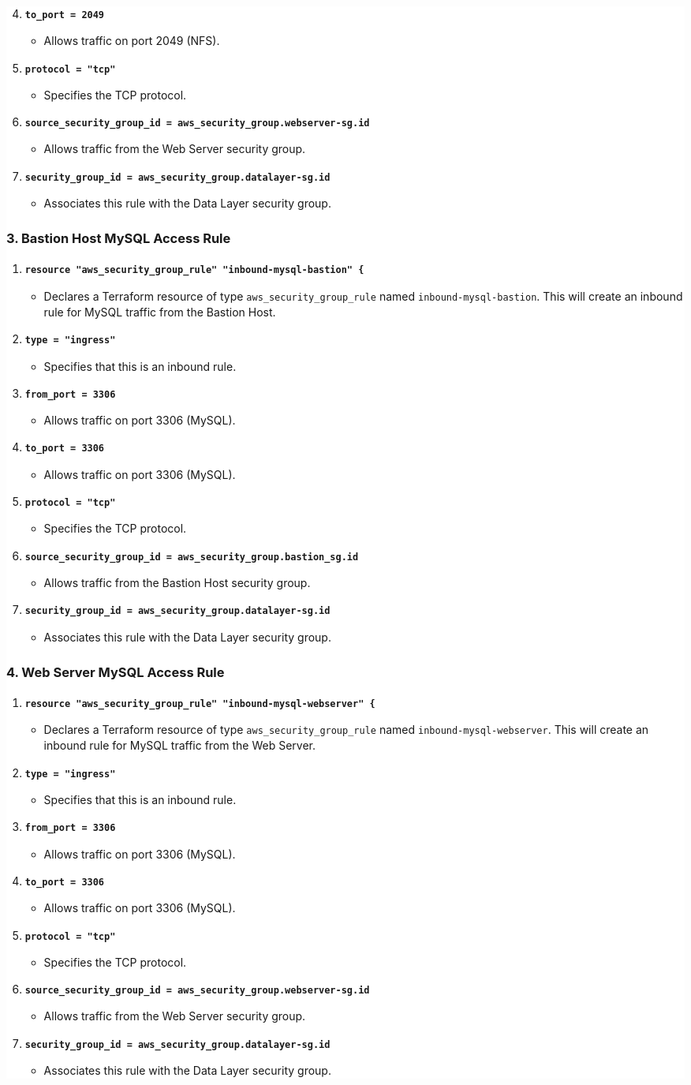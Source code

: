 4. **`to_port = 2049`**  
   - Allows traffic on port 2049 (NFS).

5. **`protocol = "tcp"`**  
   - Specifies the TCP protocol.

6. **`source_security_group_id = aws_security_group.webserver-sg.id`**  
   - Allows traffic from the Web Server security group.

7. **`security_group_id = aws_security_group.datalayer-sg.id`**  
   - Associates this rule with the Data Layer security group.

### **3. Bastion Host MySQL Access Rule**

1. **`resource "aws_security_group_rule" "inbound-mysql-bastion" {`**  
   - Declares a Terraform resource of type `aws_security_group_rule` named `inbound-mysql-bastion`. This will create an inbound rule for MySQL traffic from the Bastion Host.

2. **`type = "ingress"`**  
   - Specifies that this is an inbound rule.

3. **`from_port = 3306`**  
   - Allows traffic on port 3306 (MySQL).

4. **`to_port = 3306`**  
   - Allows traffic on port 3306 (MySQL).

5. **`protocol = "tcp"`**  
   - Specifies the TCP protocol.

6. **`source_security_group_id = aws_security_group.bastion_sg.id`**  
   - Allows traffic from the Bastion Host security group.

7. **`security_group_id = aws_security_group.datalayer-sg.id`**  
   - Associates this rule with the Data Layer security group.

### **4. Web Server MySQL Access Rule**

1. **`resource "aws_security_group_rule" "inbound-mysql-webserver" {`**  
   - Declares a Terraform resource of type `aws_security_group_rule` named `inbound-mysql-webserver`. This will create an inbound rule for MySQL traffic from the Web Server.

2. **`type = "ingress"`**  
   - Specifies that this is an inbound rule.

3. **`from_port = 3306`**  
   - Allows traffic on port 3306 (MySQL).

4. **`to_port = 3306`**  
   - Allows traffic on port 3306 (MySQL).

5. **`protocol = "tcp"`**  
   - Specifies the TCP protocol.

6. **`source_security_group_id = aws_security_group.webserver-sg.id`**  
   - Allows traffic from the Web Server security group.

7. **`security_group_id = aws_security_group.datalayer-sg.id`**  
   - Associates this rule with the Data Layer security group.